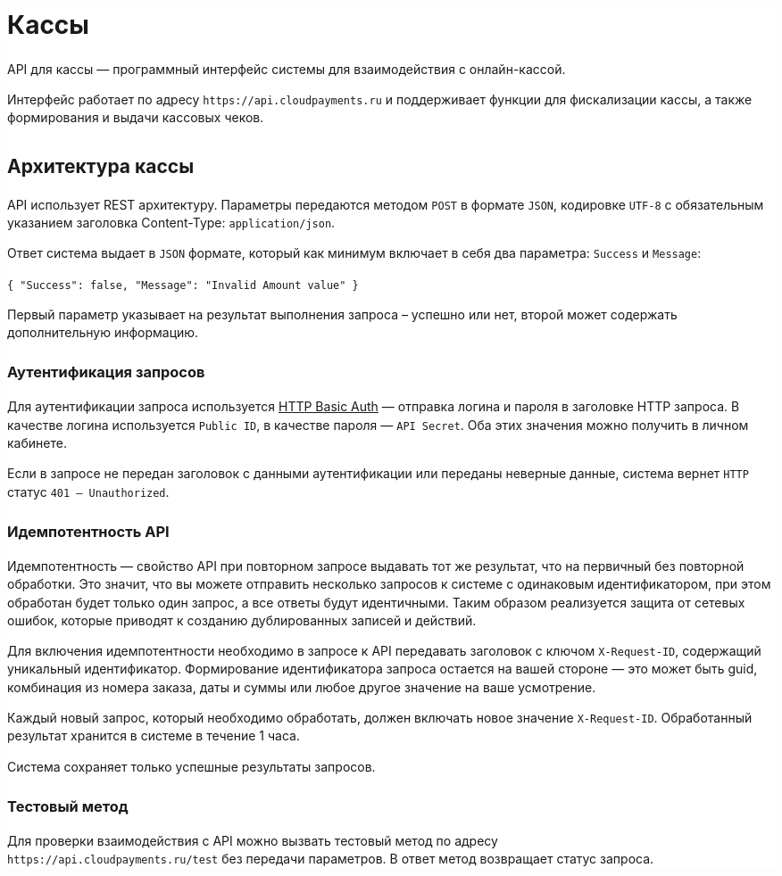 # Кассы

API для касcы — программный интерфейс системы для взаимодействия с онлайн-кассой.

Интерфейс работает по адресу `https://api.cloudpayments.ru` и поддерживает функции для фискализации кассы, а также формирования и выдачи кассовых чеков.

## Архитектура кассы

API использует REST архитектуру. Параметры передаются методом `POST` в формате `JSON`, кодировке `UTF-8` с обязательным указанием заголовка Content-Type: `application/json`.

Ответ система выдает в `JSON` формате, который как минимум включает в себя два параметра: `Success` и `Message`:

```shell
{ "Success": false, "Message": "Invalid Amount value" }
```

Первый параметр указывает на результат выполнения запроса – успешно или нет, второй может содержать дополнительную информацию.

### Аутентификация запросов

Для аутентификации запроса используется [HTTP Basic Auth](http://en.wikipedia.org/wiki/Basic_access_authentication) — отправка логина и пароля в заголовке HTTP запроса. В качестве логина используется `Public ID`, в качестве пароля — `API Secret`. Оба этих значения можно получить в личном кабинете.

Если в запросе не передан заголовок с данными аутентификации или переданы неверные данные, система вернет `HTTP` статус `401 – Unauthorized`.

### Идемпотентность API

Идемпотентность — свойство API при повторном запросе выдавать тот же результат, что на первичный без повторной обработки. Это значит, что вы можете отправить несколько запросов к системе с одинаковым идентификатором, при этом обработан будет только один запрос, а все ответы будут идентичными. Таким образом реализуется защита от сетевых ошибок, которые приводят к созданию дублированных записей и действий.

Для включения идемпотентности необходимо в запросе к API передавать заголовок с ключом `X-Request-ID`, содержащий уникальный идентификатор. Формирование идентификатора запроса остается на вашей стороне — это может быть guid, комбинация из номера заказа, даты и суммы или любое другое значение на ваше усмотрение.

Каждый новый запрос, который необходимо обработать, должен включать новое значение `X-Request-ID`. Обработанный результат хранится в системе в течение 1 часа.

Система сохраняет только успешные результаты запросов.

### Тестовый метод

Для проверки взаимодействия с API можно вызвать тестовый метод по адресу  
`https://api.cloudpayments.ru/test` без передачи параметров. В ответ метод возвращает статус запроса.

